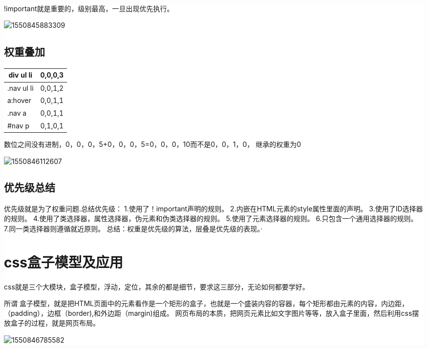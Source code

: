 !important就是重要的，级别最高，一旦出现优先执行。

![1550845883309](C:\Users\imxus\AppData\Roaming\Typora\typora-user-images\1550845883309.png)

## 权重叠加

| div ul li  | 0,0,0,3 |
| ---------- | ------- |
| .nav ul li | 0,0,1,2 |
| a:hover    | 0,0,1,1 |
| .nav a     | 0,0,1,1 |
| #nav p     | 0,1,0,1 |

数位之间没有进制，0，0，0，5+0，0，0，5=0，0，0，10而不是0，0，1，0，
继承的权重为0

![1550846112607](C:\Users\imxus\AppData\Roaming\Typora\typora-user-images\1550846112607.png)

## 优先级总结

优先级就是为了权重问题.总结优先级：
	1.使用了！important声明的规则。
	2.内嵌在HTML元素的style属性里面的声明。
	3.使用了ID选择器的规则。
	4.使用了类选择器，属性选择器，伪元素和伪类选择器的规则。
	5.使用了元素选择器的规则。
	6.只包含一个通用选择器的规则。
	7.同一类选择器则遵循就近原则。
	总结：权重是优先级的算法，层叠是优先级的表现。·

# css盒子模型及应用

css就是三个大模块，盒子模型，浮动，定位，其余的都是细节，要求这三部分，无论如何都要学好。

所谓 盒子模型，就是把HTML页面中的元素看作是一个矩形的盒子，也就是一个盛装内容的容器，每个矩形都由元素的内容，内边距，（padding），边框（border),和外边距（margin)组成。
	网页布局的本质，把网页元素比如文字图片等等，放入盒子里面，然后利用css摆放盒子的过程，就是网页布局。

![1550846785582](C:\Users\imxus\AppData\Roaming\Typora\typora-user-images\1550846785582.png)

